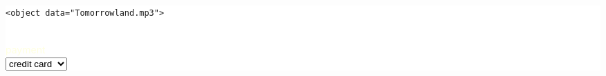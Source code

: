 <!doctype html>
	<object data="Tomorrowland.mp3">
<param name=autoplay" value="true">
	</object>
<font color="lightyellow" >
<br>payment <br> <select> <option> cash </option>
<option> visa </option>
<option> mastercard </option>
<option> credit card </option>
<input type='submit' value='Pay'> 
<button> <img src="download (5).jpg" width="50px" length="40px" ALIGN="center" > </button>
</font>
<hr/>
<html>
<head>
<font color='purple' size="5" align='center' >
<h1> THE SHOP </h1>
</font>
</head>
<body bgcolor="#DBC9B8" >
<img src="Dance.jpg"  width='550' height='400' >
</html>
<hr/>
<font color="blue">
<h2> PHOTOS: </h2>
</font>

<br>

<FONT COLOR='#FF6600'>
<table width="8" height="9" border="0" align="center">
<tr>

<td width="80px" height="80px" align='center' > <img src="images (10).jpg " >
<p> 550LE. <br> handmade leather shoes . <br> size available from 40 to 45. </p>

<td width="50px" height="50px" > <img src="images (16).jpg" >
<p> 450LE. <br> anew dior classic shoes . <br> size available from 40 to 45. </p>

<td width="200px" height="200px" > <img src="images (18).jpg" >
<p> 400LE. <br> anew ELATION classic shoes . <br> size available from 40 to 45. </p>

<tr>

<td width="200px" height="200px" > <img src="images (4).jpg " >
<p> 300 LE. <br> anew collection classic shoes . <br> size available from 40 to 45. </p>

<td width="200px" height="200px" > <img src="images (11).jpg " >
<p> 350 LE. <br> anew collection classic shoes . <br> size available from 40 to 45. </p>

<td width="200px" height="200px" > <img src="images (6).jpg " >
<p> 300 LE. <br> anew collection classic shoes . <br> size available from 40 to 45. </p>
</td>
